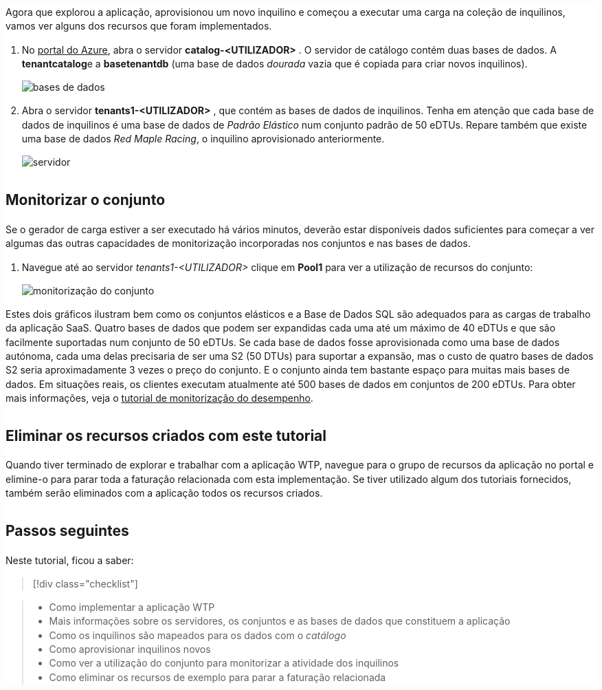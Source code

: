 Agora que explorou a aplicação, aprovisionou um novo inquilino e começou a executar uma carga na coleção de inquilinos, vamos ver alguns dos recursos que foram implementados.

1. No [portal do Azure](http://portal.azure.com), abra o servidor **catalog-&lt;UTILIZADOR&gt;** . O servidor de catálogo contém duas bases de dados. A **tenantcatalog**e a **basetenantdb** (uma base de dados *dourada* vazia que é copiada para criar novos inquilinos).

   ![bases de dados](./media/sql-database-saas-tutorial/databases.png)

1. Abra o servidor **tenants1-&lt;UTILIZADOR&gt;** , que contém as bases de dados de inquilinos. Tenha em atenção que cada base de dados de inquilinos é uma base de dados de _Padrão Elástico_ num conjunto padrão de 50 eDTUs. Repare também que existe uma base de dados _Red Maple Racing_, o inquilino aprovisionado anteriormente.

   ![servidor](./media/sql-database-saas-tutorial/server.png)

## <a name="monitor-the-pool"></a>Monitorizar o conjunto

Se o gerador de carga estiver a ser executado há vários minutos, deverão estar disponíveis dados suficientes para começar a ver algumas das outras capacidades de monitorização incorporadas nos conjuntos e nas bases de dados.

1. Navegue até ao servidor *tenants1-&lt;UTILIZADOR&gt;* clique em **Pool1** para ver a utilização de recursos do conjunto:

   ![monitorização do conjunto](./media/sql-database-saas-tutorial/monitor-pool.png)

Estes dois gráficos ilustram bem como os conjuntos elásticos e a Base de Dados SQL são adequados para as cargas de trabalho da aplicação SaaS. Quatro bases de dados que podem ser expandidas cada uma até um máximo de 40 eDTUs e que são facilmente suportadas num conjunto de 50 eDTUs. Se cada base de dados fosse aprovisionada como uma base de dados autónoma, cada uma delas precisaria de ser uma S2 (50 DTUs) para suportar a expansão, mas o custo de quatro bases de dados S2 seria aproximadamente 3 vezes o preço do conjunto. E o conjunto ainda tem bastante espaço para muitas mais bases de dados. Em situações reais, os clientes executam atualmente até 500 bases de dados em conjuntos de 200 eDTUs. Para obter mais informações, veja o [tutorial de monitorização do desempenho](sql-database-saas-tutorial-performance-monitoring.md).


## <a name="deleting-the-resources-created-with-this-tutorial"></a>Eliminar os recursos criados com este tutorial

Quando tiver terminado de explorar e trabalhar com a aplicação WTP, navegue para o grupo de recursos da aplicação no portal e elimine-o para parar toda a faturação relacionada com esta implementação. Se tiver utilizado algum dos tutoriais fornecidos, também serão eliminados com a aplicação todos os recursos criados.


## <a name="next-steps"></a>Passos seguintes

Neste tutorial, ficou a saber:

> [!div class="checklist"]

> * Como implementar a aplicação WTP
> * Mais informações sobre os servidores, os conjuntos e as bases de dados que constituem a aplicação
> * Como os inquilinos são mapeados para os dados com o *catálogo*
> * Como aprovisionar inquilinos novos
> * Como ver a utilização do conjunto para monitorizar a atividade dos inquilinos
> * Como eliminar os recursos de exemplo para parar a faturação relacionada
